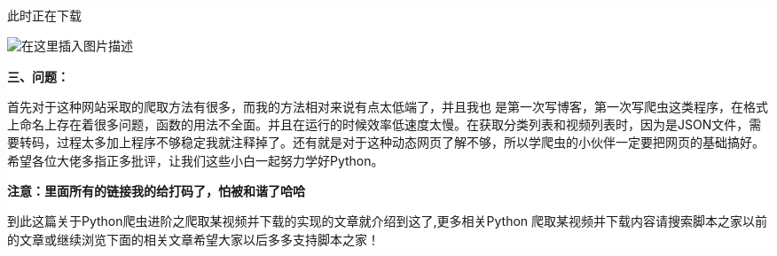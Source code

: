 ```python
```

此时正在下载

![在这里插入图片描述](https://img.jbzj.com/file_images/article/202012/2020120809372331.jpg)

**三、问题：**

首先对于这种网站采取的爬取方法有很多，而我的方法相对来说有点太低端了，并且我也
是第一次写博客，第一次写爬虫这类程序，在格式上命名上存在着很多问题，函数的用法不全面。并且在运行的时候效率低速度太慢。在获取分类列表和视频列表时，因为是JSON文件，需要转码，过程太多加上程序不够稳定我就注释掉了。还有就是对于这种动态网页了解不够，所以学爬虫的小伙伴一定要把网页的基础搞好。希望各位大佬多指正多批评，让我们这些小白一起努力学好Python。

**注意：里面所有的链接我的给打码了，怕被和谐了哈哈**

到此这篇关于Python爬虫进阶之爬取某视频并下载的实现的文章就介绍到这了,更多相关Python
爬取某视频并下载内容请搜索脚本之家以前的文章或继续浏览下面的相关文章希望大家以后多多支持脚本之家！

